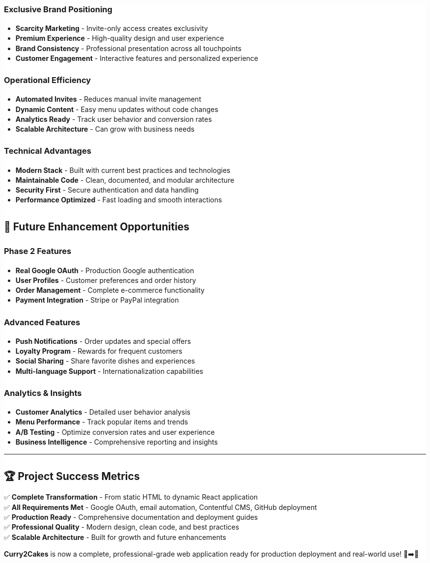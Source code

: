 ### Exclusive Brand Positioning
- **Scarcity Marketing** - Invite-only access creates exclusivity
- **Premium Experience** - High-quality design and user experience
- **Brand Consistency** - Professional presentation across all touchpoints
- **Customer Engagement** - Interactive features and personalized experience

### Operational Efficiency
- **Automated Invites** - Reduces manual invite management
- **Dynamic Content** - Easy menu updates without code changes
- **Analytics Ready** - Track user behavior and conversion rates
- **Scalable Architecture** - Can grow with business needs

### Technical Advantages
- **Modern Stack** - Built with current best practices and technologies
- **Maintainable Code** - Clean, documented, and modular architecture
- **Security First** - Secure authentication and data handling
- **Performance Optimized** - Fast loading and smooth interactions

## 🎯 Future Enhancement Opportunities

### Phase 2 Features
- **Real Google OAuth** - Production Google authentication
- **User Profiles** - Customer preferences and order history
- **Order Management** - Complete e-commerce functionality
- **Payment Integration** - Stripe or PayPal integration

### Advanced Features
- **Push Notifications** - Order updates and special offers
- **Loyalty Program** - Rewards for frequent customers
- **Social Sharing** - Share favorite dishes and experiences
- **Multi-language Support** - Internationalization capabilities

### Analytics & Insights
- **Customer Analytics** - Detailed user behavior analysis
- **Menu Performance** - Track popular items and trends
- **A/B Testing** - Optimize conversion rates and user experience
- **Business Intelligence** - Comprehensive reporting and insights

---

## 🏆 Project Success Metrics

✅ **Complete Transformation** - From static HTML to dynamic React application  
✅ **All Requirements Met** - Google OAuth, email automation, Contentful CMS, GitHub deployment  
✅ **Production Ready** - Comprehensive documentation and deployment guides  
✅ **Professional Quality** - Modern design, clean code, and best practices  
✅ **Scalable Architecture** - Built for growth and future enhancements  

**Curry2Cakes** is now a complete, professional-grade web application ready for production deployment and real-world use! 🍛➡️🍰
